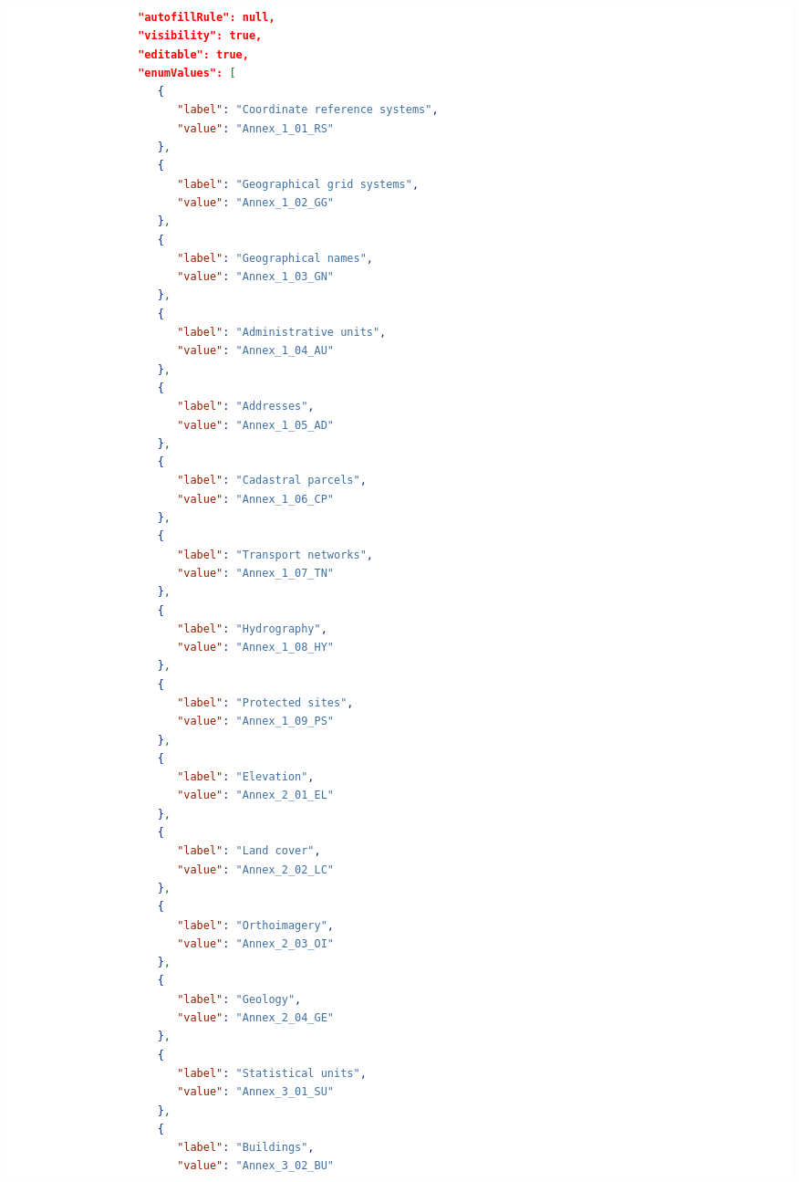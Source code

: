 ```json
                    "autofillRule": null,
                    "visibility": true,
                    "editable": true,
                    "enumValues": [
                       {
                          "label": "Coordinate reference systems",
                          "value": "Annex_1_01_RS"
                       },
                       {
                          "label": "Geographical grid systems",
                          "value": "Annex_1_02_GG"
                       },
                       {
                          "label": "Geographical names",
                          "value": "Annex_1_03_GN"
                       },
                       {
                          "label": "Administrative units",
                          "value": "Annex_1_04_AU"
                       },
                       {
                          "label": "Addresses",
                          "value": "Annex_1_05_AD"
                       },
                       {
                          "label": "Cadastral parcels",
                          "value": "Annex_1_06_CP"
                       },
                       {
                          "label": "Transport networks",
                          "value": "Annex_1_07_TN"
                       },
                       {
                          "label": "Hydrography",
                          "value": "Annex_1_08_HY"
                       },
                       {
                          "label": "Protected sites",
                          "value": "Annex_1_09_PS"
                       },
                       {
                          "label": "Elevation",
                          "value": "Annex_2_01_EL"
                       },
                       {
                          "label": "Land cover",
                          "value": "Annex_2_02_LC"
                       },
                       {
                          "label": "Orthoimagery",
                          "value": "Annex_2_03_OI"
                       },
                       {
                          "label": "Geology",
                          "value": "Annex_2_04_GE"
                       },
                       {
                          "label": "Statistical units",
                          "value": "Annex_3_01_SU"
                       },
                       {
                          "label": "Buildings",
                          "value": "Annex_3_02_BU"
```